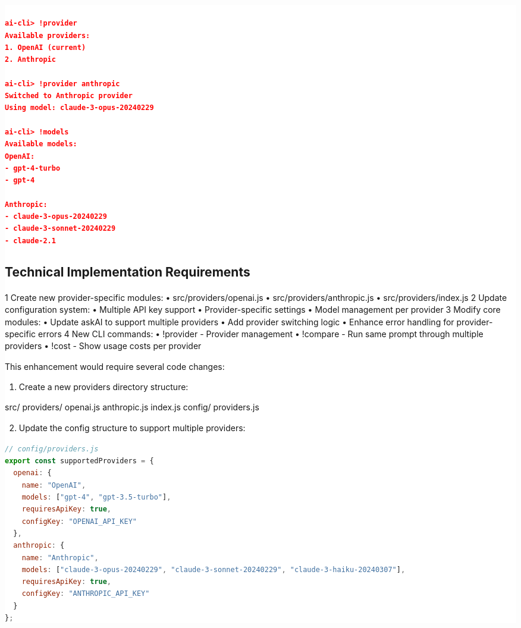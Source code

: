 ````json

ai-cli> !provider
Available providers:
1. OpenAI (current)
2. Anthropic

ai-cli> !provider anthropic
Switched to Anthropic provider
Using model: claude-3-opus-20240229

ai-cli> !models
Available models:
OpenAI:
- gpt-4-turbo
- gpt-4

Anthropic:
- claude-3-opus-20240229
- claude-3-sonnet-20240229
- claude-2.1
````

## Technical Implementation Requirements

1 Create new provider-specific modules:
• src/providers/openai.js
• src/providers/anthropic.js
• src/providers/index.js
2 Update configuration system:
• Multiple API key support
• Provider-specific settings
• Model management per provider
3 Modify core modules:
• Update askAI to support multiple providers
• Add provider switching logic
• Enhance error handling for provider-specific errors
4 New CLI commands:
• !provider - Provider management
• !compare - Run same prompt through multiple providers
• !cost - Show usage costs per provider

This enhancement would require several code changes:

1.  Create a new providers directory structure:

src/ providers/ openai.js anthropic.js index.js config/ providers.js

2.  Update the config structure to support multiple providers:

````javascript
// config/providers.js
export const supportedProviders = {
  openai: {
    name: "OpenAI",
    models: ["gpt-4", "gpt-3.5-turbo"],
    requiresApiKey: true,
    configKey: "OPENAI_API_KEY"
  },
  anthropic: {
    name: "Anthropic",
    models: ["claude-3-opus-20240229", "claude-3-sonnet-20240229", "claude-3-haiku-20240307"],
    requiresApiKey: true,
    configKey: "ANTHROPIC_API_KEY"
  }
};
````